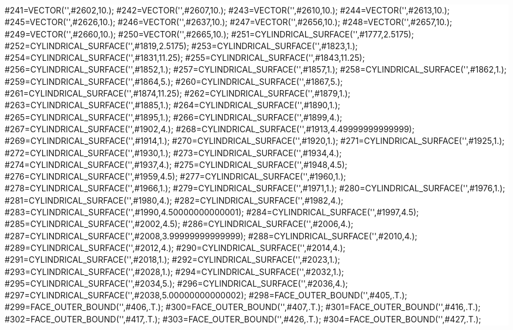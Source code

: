 #241=VECTOR('',#2602,10.);
#242=VECTOR('',#2607,10.);
#243=VECTOR('',#2610,10.);
#244=VECTOR('',#2613,10.);
#245=VECTOR('',#2626,10.);
#246=VECTOR('',#2637,10.);
#247=VECTOR('',#2656,10.);
#248=VECTOR('',#2657,10.);
#249=VECTOR('',#2660,10.);
#250=VECTOR('',#2665,10.);
#251=CYLINDRICAL_SURFACE('',#1777,2.5175);
#252=CYLINDRICAL_SURFACE('',#1819,2.5175);
#253=CYLINDRICAL_SURFACE('',#1823,1.);
#254=CYLINDRICAL_SURFACE('',#1831,11.25);
#255=CYLINDRICAL_SURFACE('',#1843,11.25);
#256=CYLINDRICAL_SURFACE('',#1852,1.);
#257=CYLINDRICAL_SURFACE('',#1857,1.);
#258=CYLINDRICAL_SURFACE('',#1862,1.);
#259=CYLINDRICAL_SURFACE('',#1864,5.);
#260=CYLINDRICAL_SURFACE('',#1867,5.);
#261=CYLINDRICAL_SURFACE('',#1874,11.25);
#262=CYLINDRICAL_SURFACE('',#1879,1.);
#263=CYLINDRICAL_SURFACE('',#1885,1.);
#264=CYLINDRICAL_SURFACE('',#1890,1.);
#265=CYLINDRICAL_SURFACE('',#1895,1.);
#266=CYLINDRICAL_SURFACE('',#1899,4.);
#267=CYLINDRICAL_SURFACE('',#1902,4.);
#268=CYLINDRICAL_SURFACE('',#1913,4.49999999999999);
#269=CYLINDRICAL_SURFACE('',#1914,1.);
#270=CYLINDRICAL_SURFACE('',#1920,1.);
#271=CYLINDRICAL_SURFACE('',#1925,1.);
#272=CYLINDRICAL_SURFACE('',#1930,1.);
#273=CYLINDRICAL_SURFACE('',#1934,4.);
#274=CYLINDRICAL_SURFACE('',#1937,4.);
#275=CYLINDRICAL_SURFACE('',#1948,4.5);
#276=CYLINDRICAL_SURFACE('',#1959,4.5);
#277=CYLINDRICAL_SURFACE('',#1960,1.);
#278=CYLINDRICAL_SURFACE('',#1966,1.);
#279=CYLINDRICAL_SURFACE('',#1971,1.);
#280=CYLINDRICAL_SURFACE('',#1976,1.);
#281=CYLINDRICAL_SURFACE('',#1980,4.);
#282=CYLINDRICAL_SURFACE('',#1982,4.);
#283=CYLINDRICAL_SURFACE('',#1990,4.50000000000001);
#284=CYLINDRICAL_SURFACE('',#1997,4.5);
#285=CYLINDRICAL_SURFACE('',#2002,4.5);
#286=CYLINDRICAL_SURFACE('',#2006,4.);
#287=CYLINDRICAL_SURFACE('',#2008,3.99999999999999);
#288=CYLINDRICAL_SURFACE('',#2010,4.);
#289=CYLINDRICAL_SURFACE('',#2012,4.);
#290=CYLINDRICAL_SURFACE('',#2014,4.);
#291=CYLINDRICAL_SURFACE('',#2018,1.);
#292=CYLINDRICAL_SURFACE('',#2023,1.);
#293=CYLINDRICAL_SURFACE('',#2028,1.);
#294=CYLINDRICAL_SURFACE('',#2032,1.);
#295=CYLINDRICAL_SURFACE('',#2034,5.);
#296=CYLINDRICAL_SURFACE('',#2036,4.);
#297=CYLINDRICAL_SURFACE('',#2038,5.00000000000002);
#298=FACE_OUTER_BOUND('',#405,.T.);
#299=FACE_OUTER_BOUND('',#406,.T.);
#300=FACE_OUTER_BOUND('',#407,.T.);
#301=FACE_OUTER_BOUND('',#416,.T.);
#302=FACE_OUTER_BOUND('',#417,.T.);
#303=FACE_OUTER_BOUND('',#426,.T.);
#304=FACE_OUTER_BOUND('',#427,.T.);